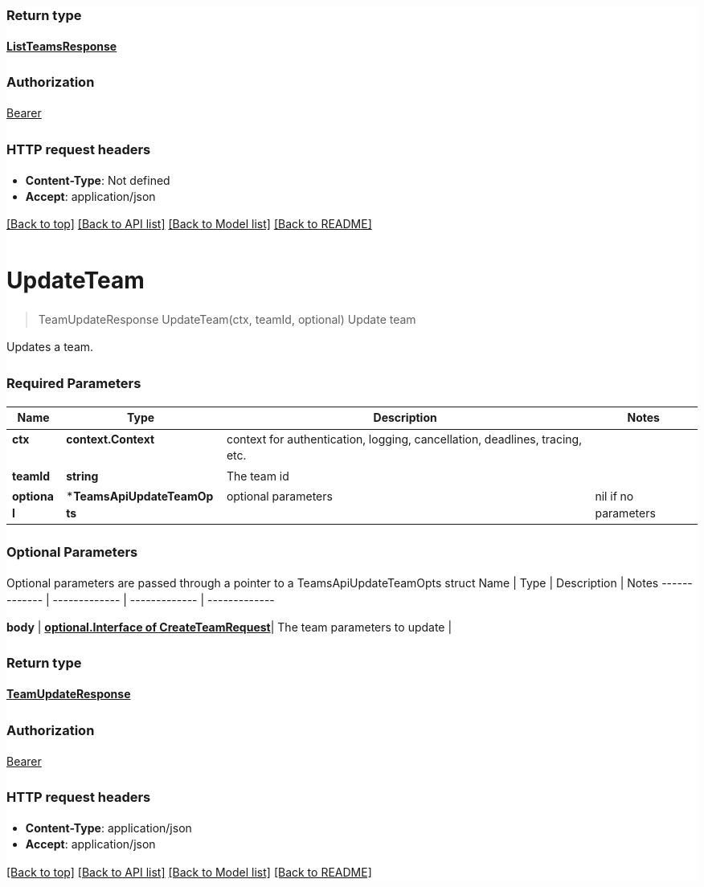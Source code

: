 ### Return type

[**ListTeamsResponse**](ListTeamsResponse.md)

### Authorization

[Bearer](../README.md#Bearer)

### HTTP request headers

 - **Content-Type**: Not defined
 - **Accept**: application/json

[[Back to top]](#) [[Back to API list]](../README.md#documentation-for-api-endpoints) [[Back to Model list]](../README.md#documentation-for-models) [[Back to README]](../README.md)

# **UpdateTeam**
> TeamUpdateResponse UpdateTeam(ctx, teamId, optional)
Update team

Updates a team.

### Required Parameters

Name | Type | Description  | Notes
------------- | ------------- | ------------- | -------------
 **ctx** | **context.Context** | context for authentication, logging, cancellation, deadlines, tracing, etc.
  **teamId** | **string**| The team id | 
 **optional** | ***TeamsApiUpdateTeamOpts** | optional parameters | nil if no parameters

### Optional Parameters
Optional parameters are passed through a pointer to a TeamsApiUpdateTeamOpts struct
Name | Type | Description  | Notes
------------- | ------------- | ------------- | -------------

 **body** | [**optional.Interface of CreateTeamRequest**](CreateTeamRequest.md)| The team parameters to update | 

### Return type

[**TeamUpdateResponse**](TeamUpdateResponse.md)

### Authorization

[Bearer](../README.md#Bearer)

### HTTP request headers

 - **Content-Type**: application/json
 - **Accept**: application/json

[[Back to top]](#) [[Back to API list]](../README.md#documentation-for-api-endpoints) [[Back to Model list]](../README.md#documentation-for-models) [[Back to README]](../README.md)

